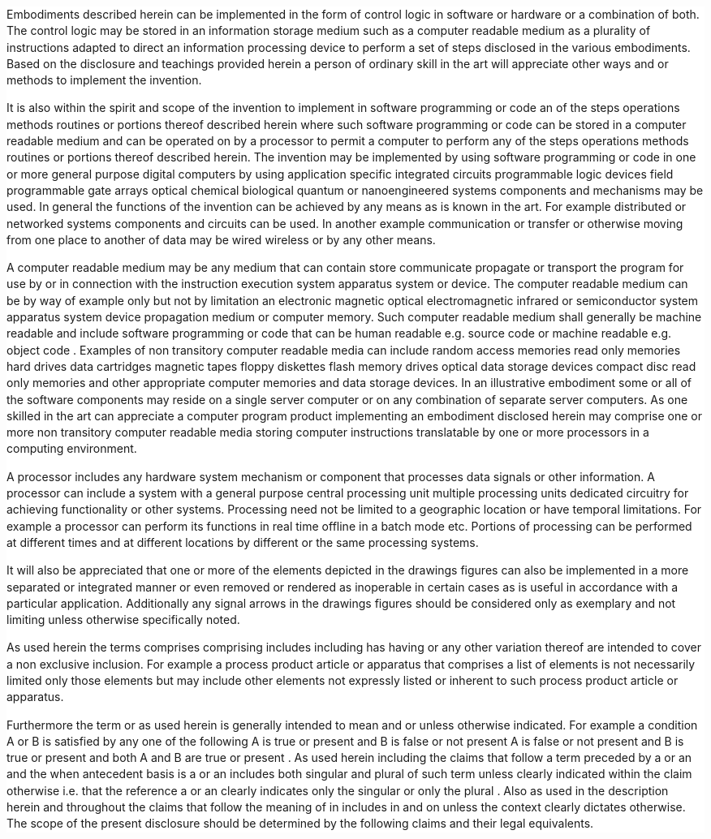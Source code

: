 Embodiments described herein can be implemented in the form of control logic in software or hardware or a combination of both. The control logic may be stored in an information storage medium such as a computer readable medium as a plurality of instructions adapted to direct an information processing device to perform a set of steps disclosed in the various embodiments. Based on the disclosure and teachings provided herein a person of ordinary skill in the art will appreciate other ways and or methods to implement the invention.

It is also within the spirit and scope of the invention to implement in software programming or code an of the steps operations methods routines or portions thereof described herein where such software programming or code can be stored in a computer readable medium and can be operated on by a processor to permit a computer to perform any of the steps operations methods routines or portions thereof described herein. The invention may be implemented by using software programming or code in one or more general purpose digital computers by using application specific integrated circuits programmable logic devices field programmable gate arrays optical chemical biological quantum or nanoengineered systems components and mechanisms may be used. In general the functions of the invention can be achieved by any means as is known in the art. For example distributed or networked systems components and circuits can be used. In another example communication or transfer or otherwise moving from one place to another of data may be wired wireless or by any other means.

A computer readable medium may be any medium that can contain store communicate propagate or transport the program for use by or in connection with the instruction execution system apparatus system or device. The computer readable medium can be by way of example only but not by limitation an electronic magnetic optical electromagnetic infrared or semiconductor system apparatus system device propagation medium or computer memory. Such computer readable medium shall generally be machine readable and include software programming or code that can be human readable e.g. source code or machine readable e.g. object code . Examples of non transitory computer readable media can include random access memories read only memories hard drives data cartridges magnetic tapes floppy diskettes flash memory drives optical data storage devices compact disc read only memories and other appropriate computer memories and data storage devices. In an illustrative embodiment some or all of the software components may reside on a single server computer or on any combination of separate server computers. As one skilled in the art can appreciate a computer program product implementing an embodiment disclosed herein may comprise one or more non transitory computer readable media storing computer instructions translatable by one or more processors in a computing environment.

A processor includes any hardware system mechanism or component that processes data signals or other information. A processor can include a system with a general purpose central processing unit multiple processing units dedicated circuitry for achieving functionality or other systems. Processing need not be limited to a geographic location or have temporal limitations. For example a processor can perform its functions in real time offline in a batch mode etc. Portions of processing can be performed at different times and at different locations by different or the same processing systems.

It will also be appreciated that one or more of the elements depicted in the drawings figures can also be implemented in a more separated or integrated manner or even removed or rendered as inoperable in certain cases as is useful in accordance with a particular application. Additionally any signal arrows in the drawings figures should be considered only as exemplary and not limiting unless otherwise specifically noted.

As used herein the terms comprises comprising includes including has having or any other variation thereof are intended to cover a non exclusive inclusion. For example a process product article or apparatus that comprises a list of elements is not necessarily limited only those elements but may include other elements not expressly listed or inherent to such process product article or apparatus.

Furthermore the term or as used herein is generally intended to mean and or unless otherwise indicated. For example a condition A or B is satisfied by any one of the following A is true or present and B is false or not present A is false or not present and B is true or present and both A and B are true or present . As used herein including the claims that follow a term preceded by a or an and the when antecedent basis is a or an includes both singular and plural of such term unless clearly indicated within the claim otherwise i.e. that the reference a or an clearly indicates only the singular or only the plural . Also as used in the description herein and throughout the claims that follow the meaning of in includes in and on unless the context clearly dictates otherwise. The scope of the present disclosure should be determined by the following claims and their legal equivalents.

